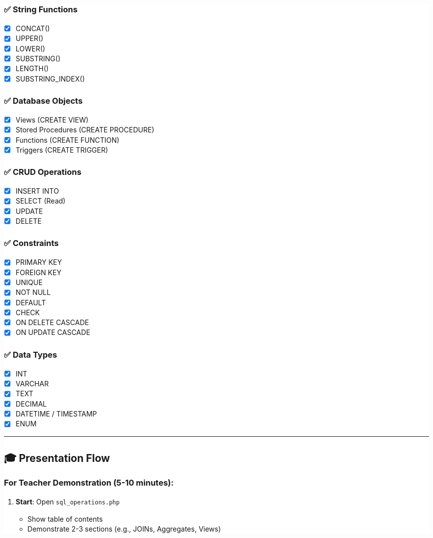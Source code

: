 ### ✅ String Functions

- [x] CONCAT()
- [x] UPPER()
- [x] LOWER()
- [x] SUBSTRING()
- [x] LENGTH()
- [x] SUBSTRING_INDEX()

### ✅ Database Objects

- [x] Views (CREATE VIEW)
- [x] Stored Procedures (CREATE PROCEDURE)
- [x] Functions (CREATE FUNCTION)
- [x] Triggers (CREATE TRIGGER)

### ✅ CRUD Operations

- [x] INSERT INTO
- [x] SELECT (Read)
- [x] UPDATE
- [x] DELETE

### ✅ Constraints

- [x] PRIMARY KEY
- [x] FOREIGN KEY
- [x] UNIQUE
- [x] NOT NULL
- [x] DEFAULT
- [x] CHECK
- [x] ON DELETE CASCADE
- [x] ON UPDATE CASCADE

### ✅ Data Types

- [x] INT
- [x] VARCHAR
- [x] TEXT
- [x] DECIMAL
- [x] DATETIME / TIMESTAMP
- [x] ENUM

---

## 🎓 Presentation Flow

### For Teacher Demonstration (5-10 minutes):

1. **Start**: Open `sql_operations.php`

   - Show table of contents
   - Demonstrate 2-3 sections (e.g., JOINs, Aggregates, Views)
